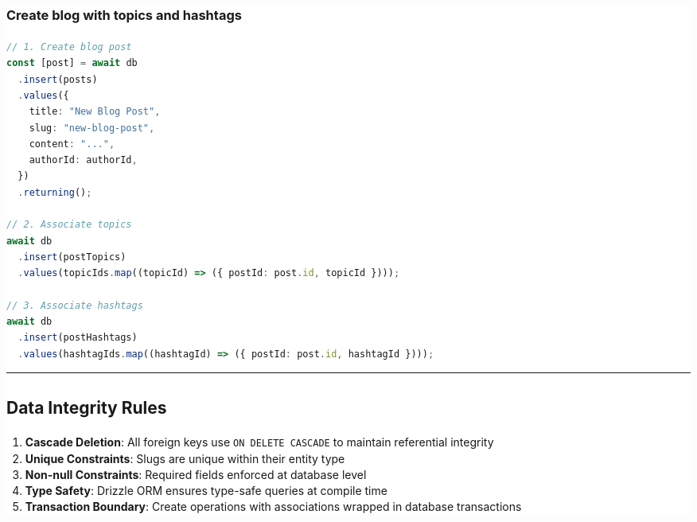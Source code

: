 ### Create blog with topics and hashtags

```typescript
// 1. Create blog post
const [post] = await db
  .insert(posts)
  .values({
    title: "New Blog Post",
    slug: "new-blog-post",
    content: "...",
    authorId: authorId,
  })
  .returning();

// 2. Associate topics
await db
  .insert(postTopics)
  .values(topicIds.map((topicId) => ({ postId: post.id, topicId })));

// 3. Associate hashtags
await db
  .insert(postHashtags)
  .values(hashtagIds.map((hashtagId) => ({ postId: post.id, hashtagId })));
```

---

## Data Integrity Rules

1. **Cascade Deletion**: All foreign keys use `ON DELETE CASCADE` to maintain referential integrity
2. **Unique Constraints**: Slugs are unique within their entity type
3. **Non-null Constraints**: Required fields enforced at database level
4. **Type Safety**: Drizzle ORM ensures type-safe queries at compile time
5. **Transaction Boundary**: Create operations with associations wrapped in database transactions
